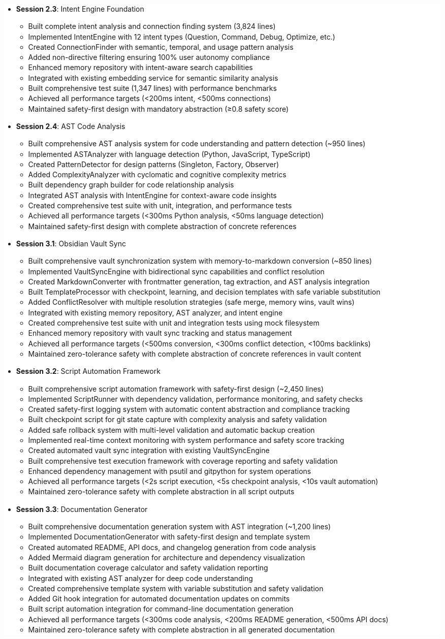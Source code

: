 - **Session 2.3**: Intent Engine Foundation
  - Built complete intent analysis and connection finding system (3,824 lines)
  - Implemented IntentEngine with 12 intent types (Question, Command, Debug, Optimize, etc.)
  - Created ConnectionFinder with semantic, temporal, and usage pattern analysis
  - Added non-directive filtering ensuring 100% user autonomy compliance
  - Enhanced memory repository with intent-aware search capabilities
  - Integrated with existing embedding service for semantic similarity analysis
  - Built comprehensive test suite (1,347 lines) with performance benchmarks
  - Achieved all performance targets (<200ms intent, <500ms connections)
  - Maintained safety-first design with mandatory abstraction (≥0.8 safety score)

- **Session 2.4**: AST Code Analysis
  - Built comprehensive AST analysis system for code understanding and pattern detection (~950 lines)
  - Implemented ASTAnalyzer with language detection (Python, JavaScript, TypeScript)
  - Created PatternDetector for design patterns (Singleton, Factory, Observer)
  - Added ComplexityAnalyzer with cyclomatic and cognitive complexity metrics
  - Built dependency graph builder for code relationship analysis
  - Integrated AST analysis with IntentEngine for context-aware code insights
  - Created comprehensive test suite with unit, integration, and performance tests
  - Achieved all performance targets (<300ms Python analysis, <50ms language detection)
  - Maintained safety-first design with complete abstraction of concrete references

- **Session 3.1**: Obsidian Vault Sync
  - Built comprehensive vault synchronization system with memory-to-markdown conversion (~850 lines)
  - Implemented VaultSyncEngine with bidirectional sync capabilities and conflict resolution
  - Created MarkdownConverter with frontmatter generation, tag extraction, and AST analysis integration
  - Built TemplateProcessor with checkpoint, learning, and decision templates with safe variable substitution
  - Added ConflictResolver with multiple resolution strategies (safe merge, memory wins, vault wins)
  - Integrated with existing memory repository, AST analyzer, and intent engine
  - Created comprehensive test suite with unit and integration tests using mock filesystem
  - Enhanced memory repository with vault sync tracking and status management
  - Achieved all performance targets (<500ms conversion, <300ms conflict detection, <100ms backlinks)
  - Maintained zero-tolerance safety with complete abstraction of concrete references in vault content

- **Session 3.2**: Script Automation Framework
  - Built comprehensive script automation framework with safety-first design (~2,450 lines)
  - Implemented ScriptRunner with dependency validation, performance monitoring, and safety checks
  - Created safety-first logging system with automatic content abstraction and compliance tracking
  - Built checkpoint script for git state capture with complexity analysis and safety validation
  - Added safe rollback system with multi-level validation and automatic backup creation
  - Implemented real-time context monitoring with system performance and safety score tracking
  - Created automated vault sync integration with existing VaultSyncEngine
  - Built comprehensive test execution framework with coverage reporting and safety validation
  - Enhanced dependency management with psutil and gitpython for system operations
  - Achieved all performance targets (<2s script execution, <5s checkpoint analysis, <10s vault automation)
  - Maintained zero-tolerance safety with complete abstraction in all script outputs

- **Session 3.3**: Documentation Generator
  - Built comprehensive documentation generation system with AST integration (~1,200 lines)
  - Implemented DocumentationGenerator with safety-first design and template system
  - Created automated README, API docs, and changelog generation from code analysis
  - Added Mermaid diagram generation for architecture and dependency visualization
  - Built documentation coverage calculator and safety validation reporting
  - Integrated with existing AST analyzer for deep code understanding
  - Created comprehensive template system with variable substitution and safety validation
  - Added Git hook integration for automated documentation updates on commits
  - Built script automation integration for command-line documentation generation
  - Achieved all performance targets (<300ms code analysis, <200ms README generation, <500ms API docs)
  - Maintained zero-tolerance safety with complete abstraction in all generated documentation

